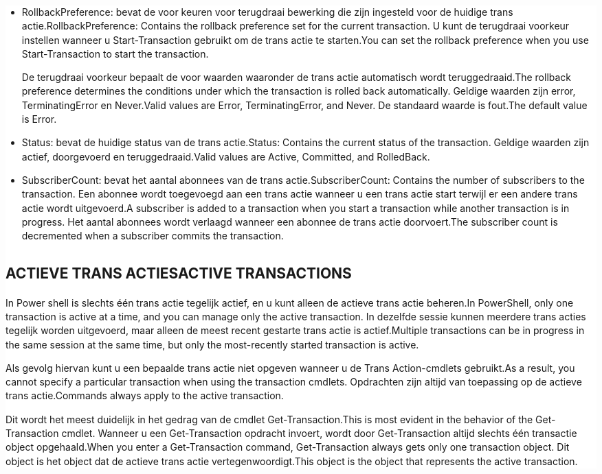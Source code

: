 - <span data-ttu-id="8c9b2-151">RollbackPreference: bevat de voor keuren voor terugdraai bewerking die zijn ingesteld voor de huidige trans actie.</span><span class="sxs-lookup"><span data-stu-id="8c9b2-151">RollbackPreference: Contains the rollback preference set for the current transaction.</span></span> <span data-ttu-id="8c9b2-152">U kunt de terugdraai voorkeur instellen wanneer u Start-Transaction gebruikt om de trans actie te starten.</span><span class="sxs-lookup"><span data-stu-id="8c9b2-152">You can set the rollback preference when you use Start-Transaction to start the transaction.</span></span>

  <span data-ttu-id="8c9b2-153">De terugdraai voorkeur bepaalt de voor waarden waaronder de trans actie automatisch wordt teruggedraaid.</span><span class="sxs-lookup"><span data-stu-id="8c9b2-153">The rollback preference determines the conditions under which the transaction is rolled back automatically.</span></span> <span data-ttu-id="8c9b2-154">Geldige waarden zijn error, TerminatingError en Never.</span><span class="sxs-lookup"><span data-stu-id="8c9b2-154">Valid values are Error, TerminatingError, and Never.</span></span> <span data-ttu-id="8c9b2-155">De standaard waarde is fout.</span><span class="sxs-lookup"><span data-stu-id="8c9b2-155">The default value is Error.</span></span>

- <span data-ttu-id="8c9b2-156">Status: bevat de huidige status van de trans actie.</span><span class="sxs-lookup"><span data-stu-id="8c9b2-156">Status: Contains the current status of the transaction.</span></span> <span data-ttu-id="8c9b2-157">Geldige waarden zijn actief, doorgevoerd en teruggedraaid.</span><span class="sxs-lookup"><span data-stu-id="8c9b2-157">Valid values are Active, Committed, and RolledBack.</span></span>

- <span data-ttu-id="8c9b2-158">SubscriberCount: bevat het aantal abonnees van de trans actie.</span><span class="sxs-lookup"><span data-stu-id="8c9b2-158">SubscriberCount: Contains the number of subscribers to the transaction.</span></span> <span data-ttu-id="8c9b2-159">Een abonnee wordt toegevoegd aan een trans actie wanneer u een trans actie start terwijl er een andere trans actie wordt uitgevoerd.</span><span class="sxs-lookup"><span data-stu-id="8c9b2-159">A subscriber is added to a transaction when you start a transaction while another transaction is in progress.</span></span> <span data-ttu-id="8c9b2-160">Het aantal abonnees wordt verlaagd wanneer een abonnee de trans actie doorvoert.</span><span class="sxs-lookup"><span data-stu-id="8c9b2-160">The subscriber count is decremented when a subscriber commits the transaction.</span></span>

## <a name="active-transactions"></a><span data-ttu-id="8c9b2-161">ACTIEVE TRANS ACTIES</span><span class="sxs-lookup"><span data-stu-id="8c9b2-161">ACTIVE TRANSACTIONS</span></span>

<span data-ttu-id="8c9b2-162">In Power shell is slechts één trans actie tegelijk actief, en u kunt alleen de actieve trans actie beheren.</span><span class="sxs-lookup"><span data-stu-id="8c9b2-162">In PowerShell, only one transaction is active at a time, and you can manage only the active transaction.</span></span> <span data-ttu-id="8c9b2-163">In dezelfde sessie kunnen meerdere trans acties tegelijk worden uitgevoerd, maar alleen de meest recent gestarte trans actie is actief.</span><span class="sxs-lookup"><span data-stu-id="8c9b2-163">Multiple transactions can be in progress in the same session at the same time, but only the most-recently started transaction is active.</span></span>

<span data-ttu-id="8c9b2-164">Als gevolg hiervan kunt u een bepaalde trans actie niet opgeven wanneer u de Trans Action-cmdlets gebruikt.</span><span class="sxs-lookup"><span data-stu-id="8c9b2-164">As a result, you cannot specify a particular transaction when using the transaction cmdlets.</span></span> <span data-ttu-id="8c9b2-165">Opdrachten zijn altijd van toepassing op de actieve trans actie.</span><span class="sxs-lookup"><span data-stu-id="8c9b2-165">Commands always apply to the active transaction.</span></span>

<span data-ttu-id="8c9b2-166">Dit wordt het meest duidelijk in het gedrag van de cmdlet Get-Transaction.</span><span class="sxs-lookup"><span data-stu-id="8c9b2-166">This is most evident in the behavior of the Get-Transaction cmdlet.</span></span> <span data-ttu-id="8c9b2-167">Wanneer u een Get-Transaction opdracht invoert, wordt door Get-Transaction altijd slechts één transactie object opgehaald.</span><span class="sxs-lookup"><span data-stu-id="8c9b2-167">When you enter a Get-Transaction command, Get-Transaction always gets only one transaction object.</span></span> <span data-ttu-id="8c9b2-168">Dit object is het object dat de actieve trans actie vertegenwoordigt.</span><span class="sxs-lookup"><span data-stu-id="8c9b2-168">This object is the object that represents the active transaction.</span></span>

